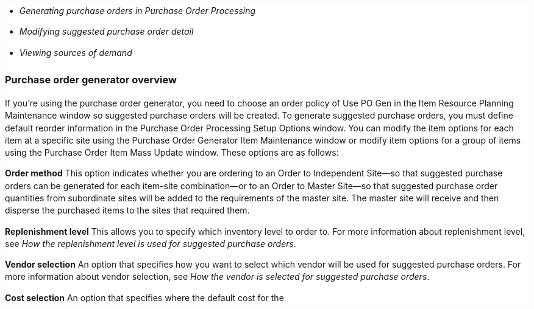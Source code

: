 - *Generating purchase orders in Purchase Order Processing*

- *Modifying suggested purchase order detail*

- *Viewing sources of demand*

### Purchase order generator overview

If you’re using the purchase order generator, you need to choose an order
policy of Use PO Gen in the Item Resource Planning Maintenance window so
suggested purchase orders will be created. To generate suggested purchase
orders, you must define default reorder information in the Purchase Order
Processing Setup Options window. You can modify the item options for each
item at a specific site using the Purchase Order Generator Item Maintenance
window or modify item options for a group of items using the Purchase Order
Item Mass Update window. These options are as follows:

**Order method** This option indicates whether you are ordering to an Order
to Independent Site—so that suggested purchase orders can be generated for
each item-site combination—or to an Order to Master Site—so that suggested
purchase order quantities from subordinate sites will be added to the
requirements of the master site. The master site will receive and then
disperse the purchased items to the sites that required them.

**Replenishment level** This allows you to specify which inventory level to
order to. For more information about replenishment level, see *How the
replenishment level is used for suggested purchase orders*.

**Vendor selection** An option that specifies how you want to select which
vendor will be used for suggested purchase orders. For more information
about vendor selection, see *How the vendor is selected for suggested
purchase orders*.

**Cost selection** An option that specifies where the default cost for the
